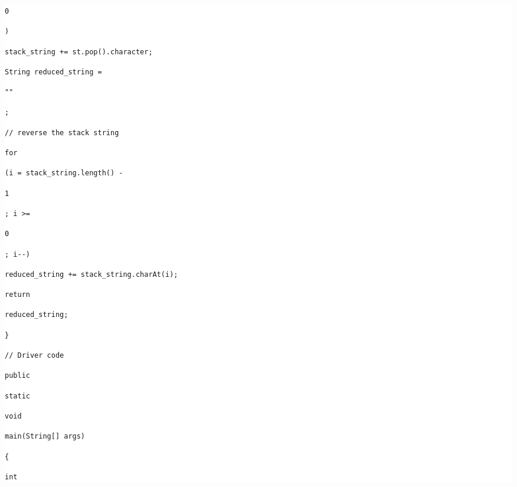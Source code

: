 ```
0
```
```
) 
```
```
stack_string += st.pop().character; 
```
```
String reduced_string = 
```
```
""
```
```
; 
```
```
// reverse the stack string 
```
```
for
```
```
(i = stack_string.length() - 
```
```
1
```
```
; i >= 
```
```
0
```
```
; i--) 
```
```
reduced_string += stack_string.charAt(i); 
```
```
return
```
```
reduced_string; 
```
```
} 
```
```
// Driver code 
```
```
public
```
```
static
```
```
void
```
```
main(String[] args) 
```
```
{ 
```
```
int
```
```
```